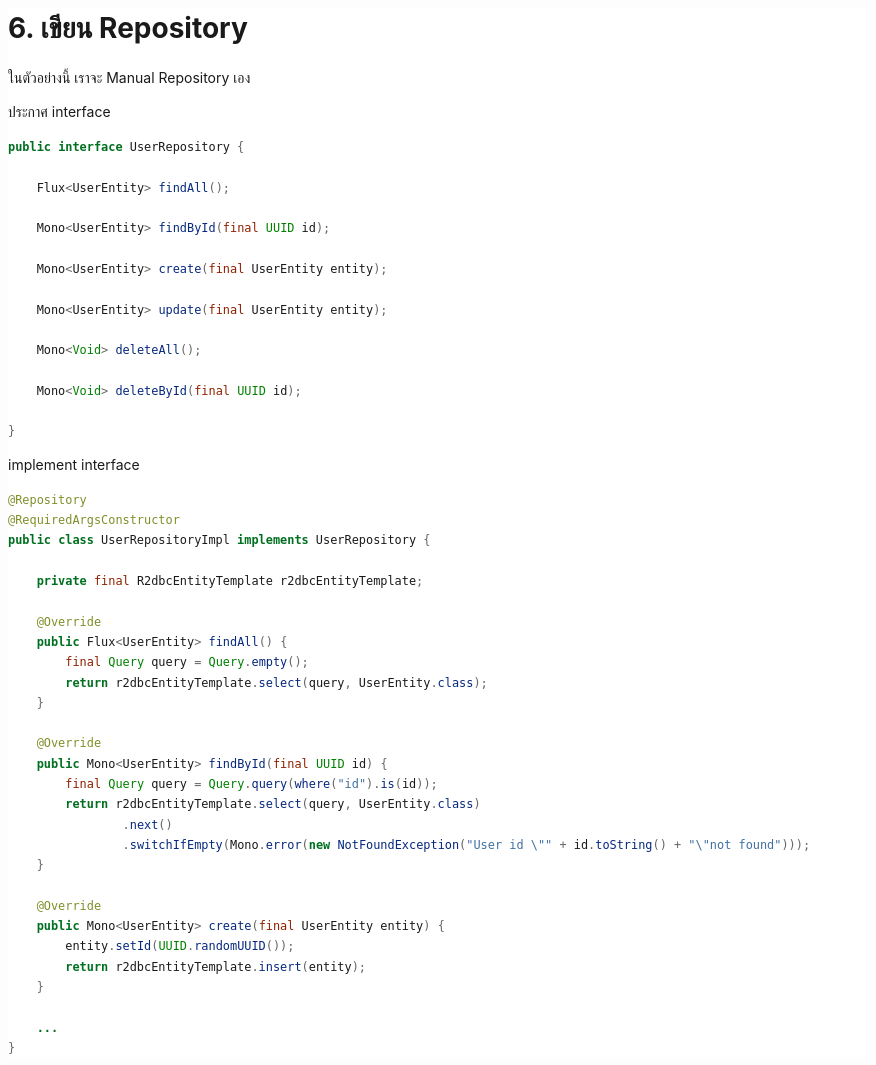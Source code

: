 # 6. เขียน Repository 

ในตัวอย่างนี้ เราจะ Manual Repository เอง
  
ประกาศ interface  
```java
public interface UserRepository {

    Flux<UserEntity> findAll();

    Mono<UserEntity> findById(final UUID id);

    Mono<UserEntity> create(final UserEntity entity);

    Mono<UserEntity> update(final UserEntity entity);

    Mono<Void> deleteAll();

    Mono<Void> deleteById(final UUID id);

}
```

implement interface

```java
@Repository
@RequiredArgsConstructor
public class UserRepositoryImpl implements UserRepository {

    private final R2dbcEntityTemplate r2dbcEntityTemplate;

    @Override
    public Flux<UserEntity> findAll() {
        final Query query = Query.empty();
        return r2dbcEntityTemplate.select(query, UserEntity.class);
    }

    @Override
    public Mono<UserEntity> findById(final UUID id) {
        final Query query = Query.query(where("id").is(id));
        return r2dbcEntityTemplate.select(query, UserEntity.class)
                .next()
                .switchIfEmpty(Mono.error(new NotFoundException("User id \"" + id.toString() + "\"not found")));
    }

    @Override
    public Mono<UserEntity> create(final UserEntity entity) {
        entity.setId(UUID.randomUUID());
        return r2dbcEntityTemplate.insert(entity);
    }

    ...
}
```
